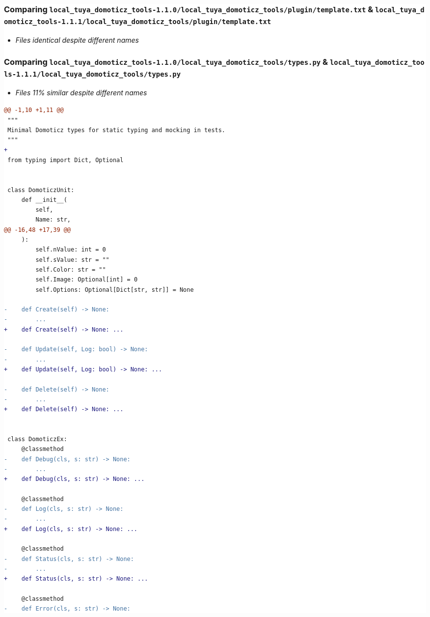 ### Comparing `local_tuya_domoticz_tools-1.1.0/local_tuya_domoticz_tools/plugin/template.txt` & `local_tuya_domoticz_tools-1.1.1/local_tuya_domoticz_tools/plugin/template.txt`

 * *Files identical despite different names*

### Comparing `local_tuya_domoticz_tools-1.1.0/local_tuya_domoticz_tools/types.py` & `local_tuya_domoticz_tools-1.1.1/local_tuya_domoticz_tools/types.py`

 * *Files 11% similar despite different names*

```diff
@@ -1,10 +1,11 @@
 """
 Minimal Domoticz types for static typing and mocking in tests.
 """
+
 from typing import Dict, Optional
 
 
 class DomoticzUnit:
     def __init__(
         self,
         Name: str,
@@ -16,48 +17,39 @@
     ):
         self.nValue: int = 0
         self.sValue: str = ""
         self.Color: str = ""
         self.Image: Optional[int] = 0
         self.Options: Optional[Dict[str, str]] = None
 
-    def Create(self) -> None:
-        ...
+    def Create(self) -> None: ...
 
-    def Update(self, Log: bool) -> None:
-        ...
+    def Update(self, Log: bool) -> None: ...
 
-    def Delete(self) -> None:
-        ...
+    def Delete(self) -> None: ...
 
 
 class DomoticzEx:
     @classmethod
-    def Debug(cls, s: str) -> None:
-        ...
+    def Debug(cls, s: str) -> None: ...
 
     @classmethod
-    def Log(cls, s: str) -> None:
-        ...
+    def Log(cls, s: str) -> None: ...
 
     @classmethod
-    def Status(cls, s: str) -> None:
-        ...
+    def Status(cls, s: str) -> None: ...
 
     @classmethod
-    def Error(cls, s: str) -> None:
```